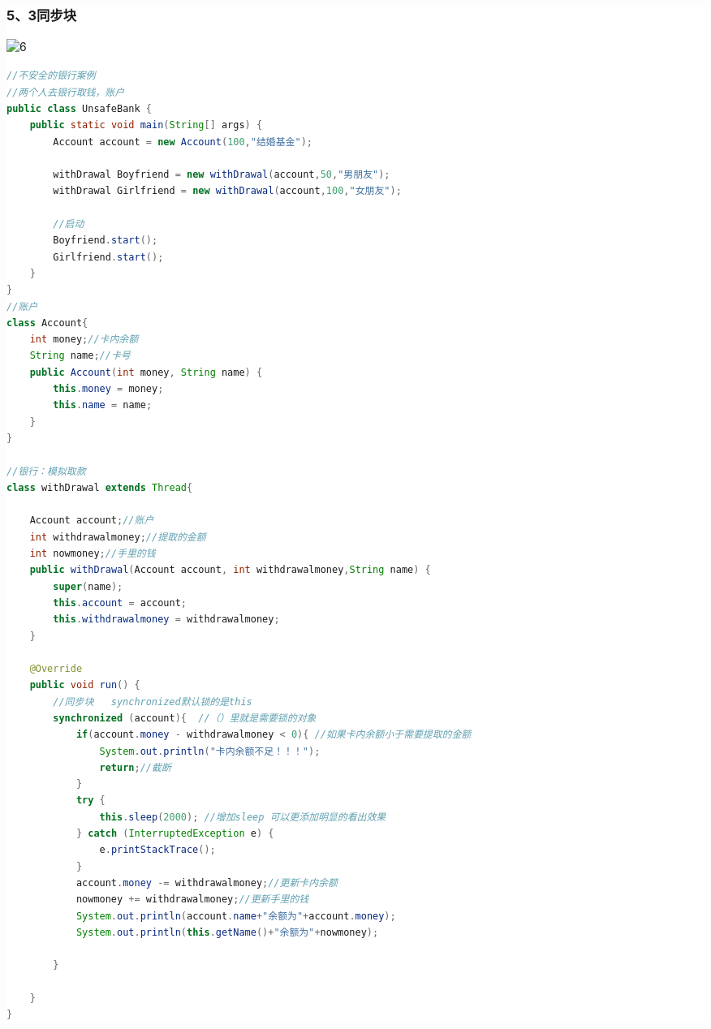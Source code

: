 ### 5、3同步块

![6](https://fafa-blog-img.oss-cn-beijing.aliyuncs.com/images/img/20220331224850.png)

```java
//不安全的银行案例
//两个人去银行取钱，账户
public class UnsafeBank {
    public static void main(String[] args) {
        Account account = new Account(100,"结婚基金");

        withDrawal Boyfriend = new withDrawal(account,50,"男朋友");
        withDrawal Girlfriend = new withDrawal(account,100,"女朋友");

        //启动
        Boyfriend.start();
        Girlfriend.start();
    }
}
//账户
class Account{
    int money;//卡内余额
    String name;//卡号
    public Account(int money, String name) {
        this.money = money;
        this.name = name;
    }
}

//银行：模拟取款
class withDrawal extends Thread{

    Account account;//账户
    int withdrawalmoney;//提取的金额
    int nowmoney;//手里的钱
    public withDrawal(Account account, int withdrawalmoney,String name) {
        super(name);
        this.account = account;
        this.withdrawalmoney = withdrawalmoney;
    }

    @Override
    public void run() {
        //同步块   synchronized默认锁的是this
        synchronized (account){  //（）里就是需要锁的对象
            if(account.money - withdrawalmoney < 0){ //如果卡内余额小于需要提取的金额
                System.out.println("卡内余额不足！！！");
                return;//截断
            }
            try {
                this.sleep(2000); //增加sleep 可以更添加明显的看出效果
            } catch (InterruptedException e) {
                e.printStackTrace();
            }
            account.money -= withdrawalmoney;//更新卡内余额
            nowmoney += withdrawalmoney;//更新手里的钱
            System.out.println(account.name+"余额为"+account.money);
            System.out.println(this.getName()+"余额为"+nowmoney);

        }

    }
}
```